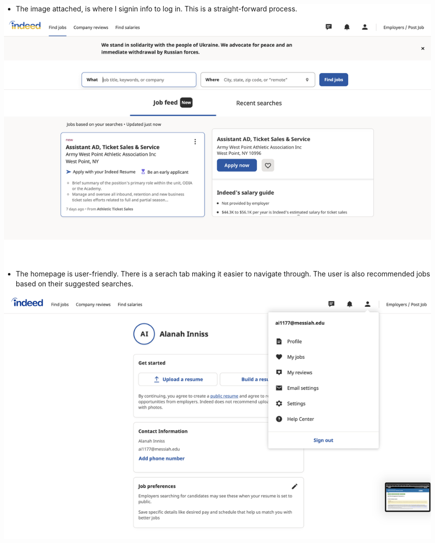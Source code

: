 + The image attached, is where I signin info to log in. This is a straight-forward process.
  
![homepage](/labreports/homepage.png)

+ The homepage is user-friendly. There is a serach tab making it easier to navigate through. The user is also recommended jobs based on their suggested searches.
  
![profile](/labreports/profile.png)

